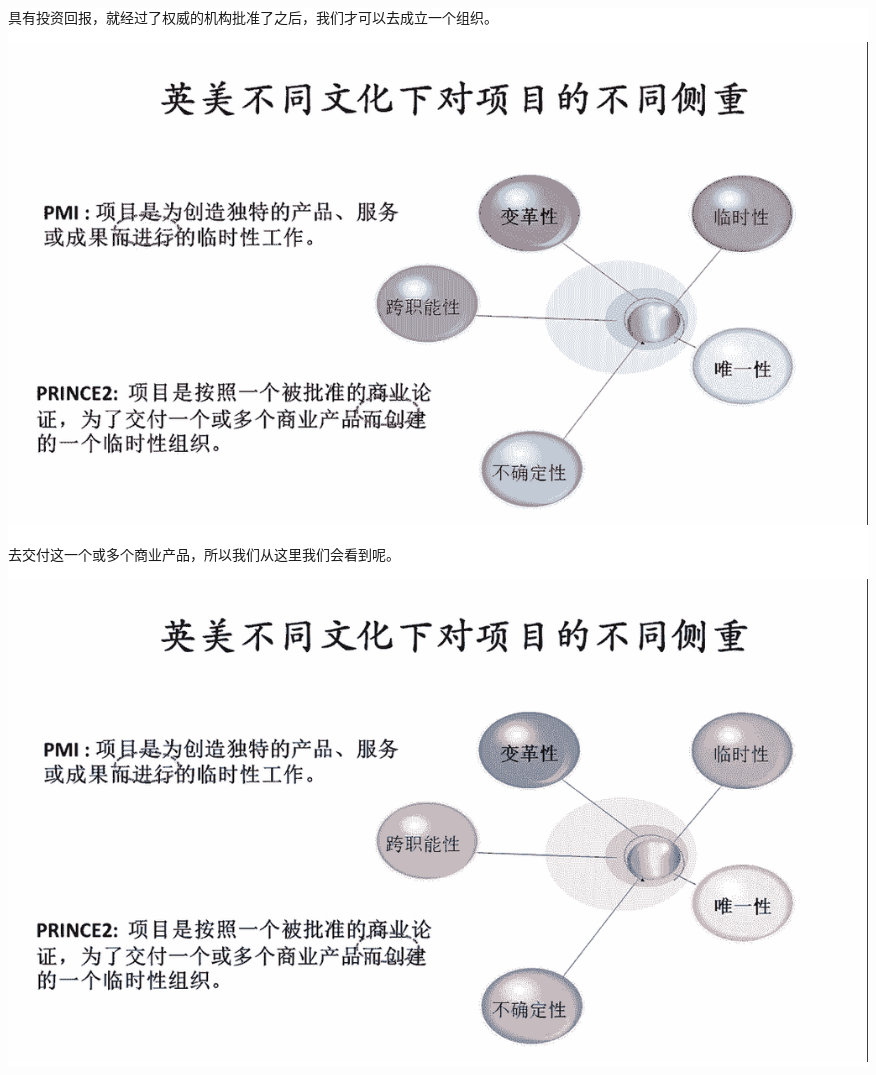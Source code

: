 具有投资回报，就经过了权威的机构批准了之后，我们才可以去成立一个组织。

![](img/04b6334a641da7a669f0b500c421f7f7_46.png)

去交付这一个或多个商业产品，所以我们从这里我们会看到呢。

![](img/04b6334a641da7a669f0b500c421f7f7_48.png)
